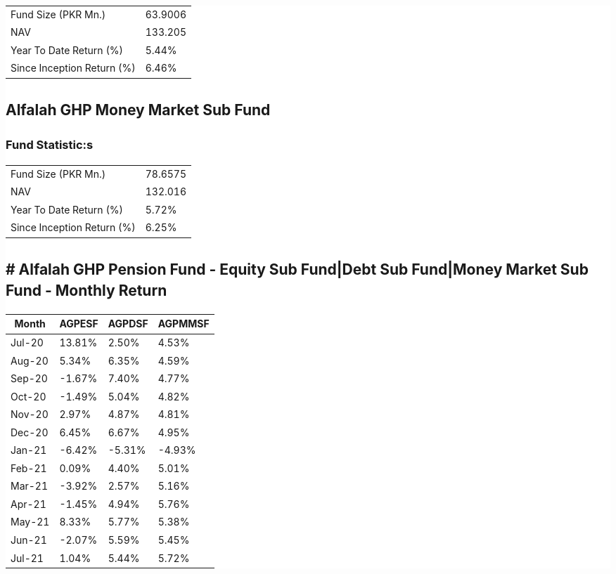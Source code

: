 |                            |         |
| -------------------------- | ------- |
| Fund Size (PKR Mn.)        | 63.9006 |
| NAV                        | 133.205 |
| Year To Date Return (%)    | 5.44%   |
| Since Inception Return (%) | 6.46%   |

## Alfalah GHP Money Market Sub Fund

### Fund Statistic:s

|                            |         |
| -------------------------- | ------- |
| Fund Size (PKR Mn.)        | 78.6575 |
| NAV                        | 132.016 |
| Year To Date Return (%)    | 5.72%   |
| Since Inception Return (%) | 6.25%   |

## # Alfalah GHP Pension Fund - Equity Sub Fund|Debt Sub Fund|Money Market Sub Fund - Monthly Return

| Month  | AGPESF | AGPDSF | AGPMMSF |
| ------ | ------ | ------ | ------- |
| Jul-20 | 13.81% | 2.50%  | 4.53%   |
| Aug-20 | 5.34%  | 6.35%  | 4.59%   |
| Sep-20 | -1.67% | 7.40%  | 4.77%   |
| Oct-20 | -1.49% | 5.04%  | 4.82%   |
| Nov-20 | 2.97%  | 4.87%  | 4.81%   |
| Dec-20 | 6.45%  | 6.67%  | 4.95%   |
| Jan-21 | -6.42% | -5.31% | -4.93%  |
| Feb-21 | 0.09%  | 4.40%  | 5.01%   |
| Mar-21 | -3.92% | 2.57%  | 5.16%   |
| Apr-21 | -1.45% | 4.94%  | 5.76%   |
| May-21 | 8.33%  | 5.77%  | 5.38%   |
| Jun-21 | -2.07% | 5.59%  | 5.45%   |
| Jul-21 | 1.04%  | 5.44%  | 5.72%   |
